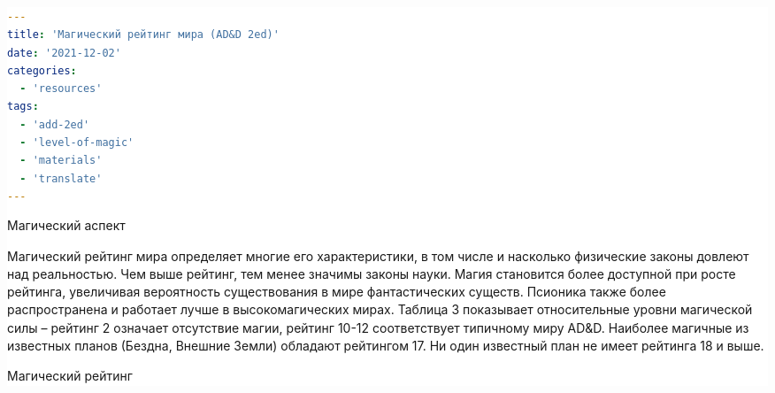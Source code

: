 ```yaml
---
title: 'Магический рейтинг мира (AD&D 2ed)'
date: '2021-12-02'
categories:
  - 'resources'
tags:
  - 'add-2ed'
  - 'level-of-magic'
  - 'materials'
  - 'translate'
---
```


Магический аспект

Магический рейтинг мира определяет многие его характеристики, в том числе и насколько физические законы довлеют над реальностью. Чем выше рейтинг, тем менее значимы законы науки. Магия становится более доступной при росте рейтинга, увеличивая вероятность существования в мире фантастических существ. Псионика также более распространена и работает лучше в высокомагических мирах. Таблица 3 показывает относительные уровни магической силы – рейтинг 2 означает отсутствие магии, рейтинг 10-12 соответствует типичному миру AD&D. Наиболее магичные из известных планов (Бездна, Внешние Земли) обладают рейтингом 17. Ни один известный план не имеет рейтинга 18 и выше.

Магический рейтинг
